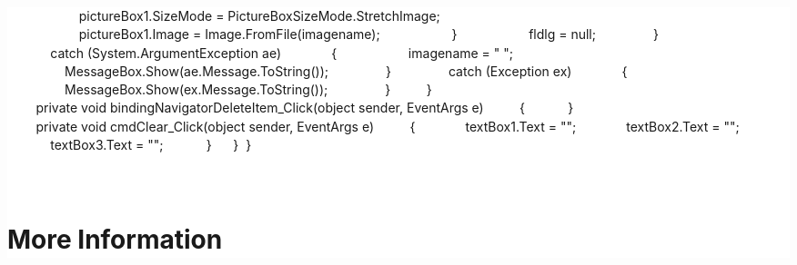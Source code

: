 &nbsp;&nbsp;&nbsp;&nbsp;&nbsp;&nbsp;&nbsp;&nbsp;&nbsp;&nbsp;&nbsp;&nbsp;&nbsp;&nbsp;&nbsp;&nbsp;&nbsp;&nbsp;&nbsp;&nbsp;pictureBox1.SizeMode&nbsp;=&nbsp;PictureBoxSizeMode.StretchImage;&nbsp;
&nbsp;
&nbsp;&nbsp;&nbsp;&nbsp;&nbsp;&nbsp;&nbsp;&nbsp;&nbsp;&nbsp;&nbsp;&nbsp;&nbsp;&nbsp;&nbsp;&nbsp;&nbsp;&nbsp;&nbsp;&nbsp;pictureBox1.Image&nbsp;=&nbsp;Image.FromFile(imagename);&nbsp;
&nbsp;
&nbsp;&nbsp;&nbsp;&nbsp;&nbsp;&nbsp;&nbsp;&nbsp;&nbsp;&nbsp;&nbsp;&nbsp;&nbsp;&nbsp;&nbsp;&nbsp;}&nbsp;
&nbsp;
&nbsp;&nbsp;&nbsp;&nbsp;&nbsp;&nbsp;&nbsp;&nbsp;&nbsp;&nbsp;&nbsp;&nbsp;&nbsp;&nbsp;&nbsp;&nbsp;fldlg&nbsp;=&nbsp;<span class="cs__keyword">null</span>;&nbsp;
&nbsp;
&nbsp;&nbsp;&nbsp;&nbsp;&nbsp;&nbsp;&nbsp;&nbsp;&nbsp;&nbsp;&nbsp;&nbsp;}&nbsp;
&nbsp;
&nbsp;&nbsp;&nbsp;&nbsp;&nbsp;&nbsp;&nbsp;&nbsp;&nbsp;&nbsp;&nbsp;&nbsp;<span class="cs__keyword">catch</span>&nbsp;(System.ArgumentException&nbsp;ae)&nbsp;
&nbsp;&nbsp;&nbsp;&nbsp;&nbsp;&nbsp;&nbsp;&nbsp;&nbsp;&nbsp;&nbsp;&nbsp;{&nbsp;
&nbsp;
&nbsp;&nbsp;&nbsp;&nbsp;&nbsp;&nbsp;&nbsp;&nbsp;&nbsp;&nbsp;&nbsp;&nbsp;&nbsp;&nbsp;&nbsp;&nbsp;imagename&nbsp;=&nbsp;<span class="cs__string">&quot;&nbsp;&quot;</span>;&nbsp;
&nbsp;
&nbsp;&nbsp;&nbsp;&nbsp;&nbsp;&nbsp;&nbsp;&nbsp;&nbsp;&nbsp;&nbsp;&nbsp;&nbsp;&nbsp;&nbsp;&nbsp;MessageBox.Show(ae.Message.ToString());&nbsp;
&nbsp;
&nbsp;&nbsp;&nbsp;&nbsp;&nbsp;&nbsp;&nbsp;&nbsp;&nbsp;&nbsp;&nbsp;&nbsp;}&nbsp;
&nbsp;
&nbsp;&nbsp;&nbsp;&nbsp;&nbsp;&nbsp;&nbsp;&nbsp;&nbsp;&nbsp;&nbsp;&nbsp;<span class="cs__keyword">catch</span>&nbsp;(Exception&nbsp;ex)&nbsp;
&nbsp;&nbsp;&nbsp;&nbsp;&nbsp;&nbsp;&nbsp;&nbsp;&nbsp;&nbsp;&nbsp;&nbsp;{&nbsp;
&nbsp;
&nbsp;&nbsp;&nbsp;&nbsp;&nbsp;&nbsp;&nbsp;&nbsp;&nbsp;&nbsp;&nbsp;&nbsp;&nbsp;&nbsp;&nbsp;&nbsp;MessageBox.Show(ex.Message.ToString());&nbsp;
&nbsp;
&nbsp;&nbsp;&nbsp;&nbsp;&nbsp;&nbsp;&nbsp;&nbsp;&nbsp;&nbsp;&nbsp;&nbsp;}&nbsp;
&nbsp;&nbsp;&nbsp;&nbsp;&nbsp;&nbsp;&nbsp;&nbsp;}&nbsp;
&nbsp;
&nbsp;&nbsp;&nbsp;&nbsp;&nbsp;&nbsp;&nbsp;&nbsp;<span class="cs__keyword">private</span>&nbsp;<span class="cs__keyword">void</span>&nbsp;bindingNavigatorDeleteItem_Click(<span class="cs__keyword">object</span>&nbsp;sender,&nbsp;EventArgs&nbsp;e)&nbsp;
&nbsp;&nbsp;&nbsp;&nbsp;&nbsp;&nbsp;&nbsp;&nbsp;{&nbsp;
&nbsp;
&nbsp;&nbsp;&nbsp;&nbsp;&nbsp;&nbsp;&nbsp;&nbsp;}&nbsp;
&nbsp;
&nbsp;&nbsp;&nbsp;&nbsp;&nbsp;&nbsp;&nbsp;&nbsp;<span class="cs__keyword">private</span>&nbsp;<span class="cs__keyword">void</span>&nbsp;cmdClear_Click(<span class="cs__keyword">object</span>&nbsp;sender,&nbsp;EventArgs&nbsp;e)&nbsp;
&nbsp;&nbsp;&nbsp;&nbsp;&nbsp;&nbsp;&nbsp;&nbsp;{&nbsp;
&nbsp;&nbsp;&nbsp;&nbsp;&nbsp;&nbsp;&nbsp;&nbsp;&nbsp;&nbsp;&nbsp;&nbsp;textBox1.Text&nbsp;=&nbsp;<span class="cs__string">&quot;&quot;</span>;&nbsp;
&nbsp;&nbsp;&nbsp;&nbsp;&nbsp;&nbsp;&nbsp;&nbsp;&nbsp;&nbsp;&nbsp;&nbsp;textBox2.Text&nbsp;=&nbsp;<span class="cs__string">&quot;&quot;</span>;&nbsp;
&nbsp;&nbsp;&nbsp;&nbsp;&nbsp;&nbsp;&nbsp;&nbsp;&nbsp;&nbsp;&nbsp;&nbsp;textBox3.Text&nbsp;=&nbsp;<span class="cs__string">&quot;&quot;</span>;&nbsp;
&nbsp;
&nbsp;&nbsp;&nbsp;&nbsp;&nbsp;&nbsp;&nbsp;&nbsp;}&nbsp;
&nbsp;&nbsp;&nbsp;&nbsp;}&nbsp;
}&nbsp;
</pre>
</div>
</div>
</div>
<p>&nbsp;</p>
<h1>More Information</h1>